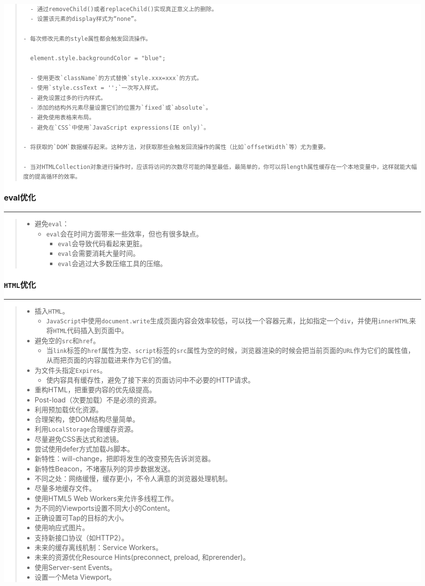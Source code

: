 >
>       - 通过removeChild()或者replaceChild()实现真正意义上的删除。
>       - 设置该元素的display样式为“none”。
>
>     - 每次修改元素的style属性都会触发回流操作。
>
>       element.style.backgroundColor = "blue";
>
>       - 使用更改`className`的方式替换`style.xxx=xxx`的方式。
>       - 使用`style.cssText = '';`一次写入样式。
>       - 避免设置过多的行内样式。
>       - 添加的结构外元素尽量设置它们的位置为`fixed`或`absolute`。
>       - 避免使用表格来布局。
>       - 避免在`CSS`中使用`JavaScript expressions(IE only)`。
>
>     - 将获取的`DOM`数据缓存起来。这种方法，对获取那些会触发回流操作的属性（比如`offsetWidth`等）尤为重要。
>
>     - 当对HTMLCollection对象进行操作时，应该将访问的次数尽可能的降至最低，最简单的，你可以将length属性缓存在一个本地变量中，这样就能大幅度的提高循环的效率。

### eval优化

------

> - 避免`eval`：
>   - `eval`会在时间方面带来一些效率，但也有很多缺点。
>     - `eval`会导致代码看起来更脏。
>     - `eval`会需要消耗大量时间。
>     - `eval`会逃过大多数压缩工具的压缩。

### `HTML`优化

------

> - 插入`HTML`。
>   - `JavaScript`中使用`document.write`生成页面内容会效率较低，可以找一个容器元素，比如指定一个`div`，并使用`innerHTML`来将`HTML`代码插入到页面中。
> - 避免空的`src`和`href`。
>   - 当`link`标签的`href`属性为空、`script`标签的`src`属性为空的时候，浏览器渲染的时候会把当前页面的`URL`作为它们的属性值，从而把页面的内容加载进来作为它们的值。
> - 为文件头指定`Expires`。
>   - 使内容具有缓存性，避免了接下来的页面访问中不必要的HTTP请求。
> - 重构HTML，把重要内容的优先级提高。
> - Post-load（次要加载）不是必须的资源。
> - 利用预加载优化资源。
> - 合理架构，使DOM结构尽量简单。
> - 利用`LocalStorage`合理缓存资源。
> - 尽量避免CSS表达式和滤镜。
> - 尝试使用defer方式加载Js脚本。
> - 新特性：will-change，把即将发生的改变预先告诉浏览器。
> - 新特性Beacon，不堵塞队列的异步数据发送。
> - 不同之处：网络缓慢，缓存更小，不令人满意的浏览器处理机制。
> - 尽量多地缓存文件。
> - 使用HTML5 Web Workers来允许多线程工作。
> - 为不同的Viewports设置不同大小的Content。
> - 正确设置可Tap的目标的大小。
> - 使用响应式图片。
> - 支持新接口协议（如HTTP2）。
> - 未来的缓存离线机制：Service Workers。
> - 未来的资源优化Resource Hints(preconnect, preload, 和prerender)。
> - 使用Server-sent Events。
> - 设置一个Meta Viewport。

